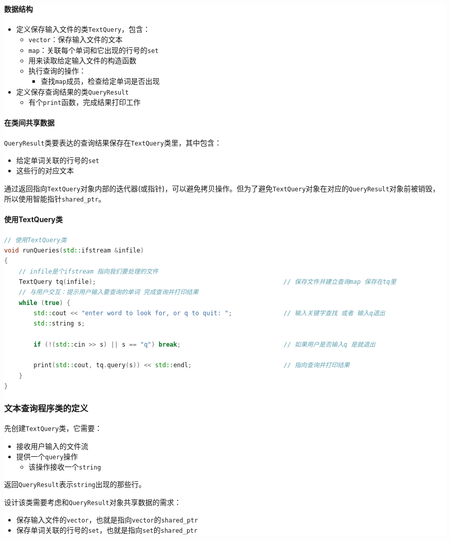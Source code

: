 #### 数据结构

- 定义保存输入文件的类`TextQuery`，包含：
  - `vector`：保存输入文件的文本
  - `map`：关联每个单词和它出现的行号的`set`
  - 用来读取给定输入文件的构造函数
  - 执行查询的操作：
    - 查找`map`成员，检查给定单词是否出现
- 定义保存查询结果的类`QueryResult`
  - 有个`print`函数，完成结果打印工作

#### 在类间共享数据

`QueryResult`类要表达的查询结果保存在`TextQuery`类里，其中包含：

- 给定单词关联的行号的`set`
- 这些行的对应文本

通过返回指向`TextQuery`对象内部的迭代器(或指针)，可以避免拷贝操作。但为了避免`TextQuery`对象在对应的`QueryResult`对象前被销毁，所以使用智能指针`shared_ptr`。

#### 使用TextQuery类

```cpp
// 使用TextQuery类
void runQueries(std::ifstream &infile)
{
    // infile是个ifstream 指向我们要处理的文件
    TextQuery tq(infile);                                                   // 保存文件并建立查询map 保存在tq里
    // 与用户交互：提示用户输入要查询的单词 完成查询并打印结果
    while (true) {
        std::cout << "enter word to look for, or q to quit: ";				// 输入关键字查找 或者 输入q退出
        std::string s;

        if (!(std::cin >> s) || s == "q") break;                            // 如果用户是否输入q 是就退出
        
        print(std::cout, tq.query(s)) << std::endl;                         // 指向查询并打印结果
    }
}
```

### 文本查询程序类的定义

先创建`TextQuery`类，它需要：

- 接收用户输入的文件流
- 提供一个`query`操作
  - 该操作接收一个`string`

返回`QueryResult`表示`string`出现的那些行。

设计该类需要考虑和`QueryResult`对象共享数据的需求：

- 保存输入文件的`vector`，也就是指向`vector`的`shared_ptr`
- 保存单词关联的行号的`set`，也就是指向`set`的`shared_ptr`
